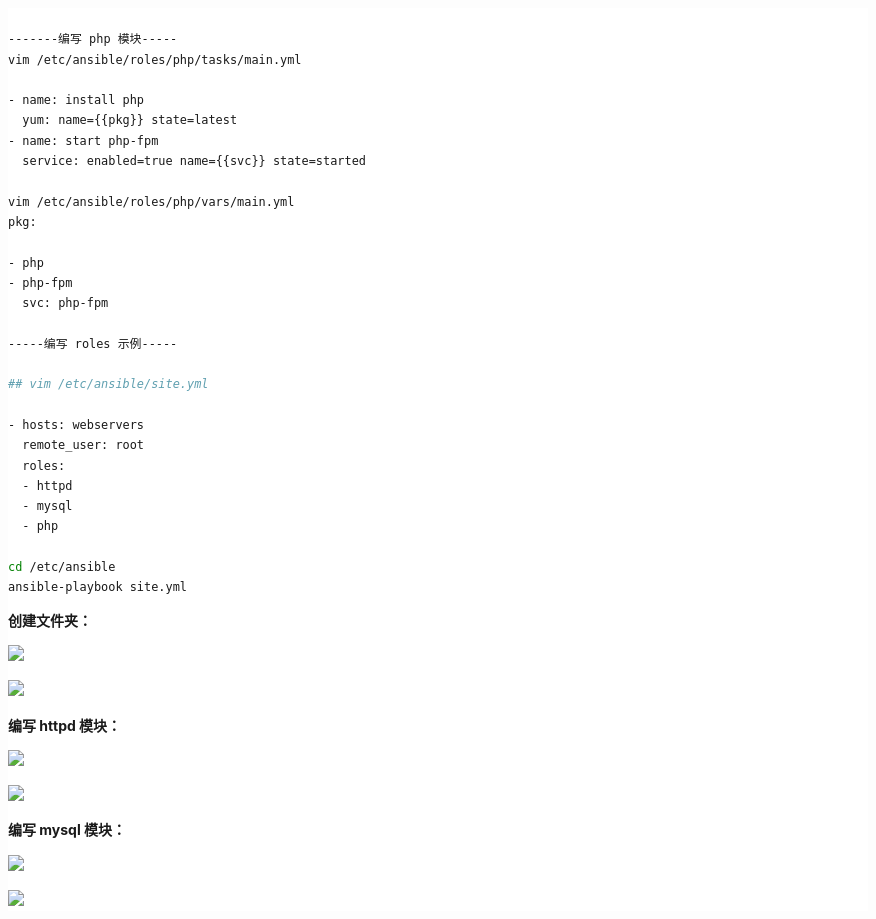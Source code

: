 ```bash

-------编写 php 模块-----
vim /etc/ansible/roles/php/tasks/main.yml

- name: install php
  yum: name={{pkg}} state=latest
- name: start php-fpm
  service: enabled=true name={{svc}} state=started

vim /etc/ansible/roles/php/vars/main.yml
pkg:

- php
- php-fpm
  svc: php-fpm

-----编写 roles 示例-----

## vim /etc/ansible/site.yml

- hosts: webservers
  remote_user: root
  roles:
  - httpd
  - mysql
  - php

cd /etc/ansible
ansible-playbook site.yml


```

**创建文件夹：**

![](https://i-blog.csdnimg.cn/blog_migrate/ea4c75b333c34b883979e870bf670f40.png)

![](https://i-blog.csdnimg.cn/blog_migrate/27b682adca9c598830477074e8567a84.png)

**编写 httpd 模块：**

![](https://i-blog.csdnimg.cn/blog_migrate/3915ea084b3555c1de6915bf814d73d3.png)

![](https://i-blog.csdnimg.cn/blog_migrate/fb719e8630af87d67eaf55096023edbf.png)

**编写 mysql 模块：**

![](https://i-blog.csdnimg.cn/blog_migrate/ff4157f80ff96775caca130b8ccf9283.png)

![](https://i-blog.csdnimg.cn/blog_migrate/12899bccaaa466e6b8ca3ddf2044ad5e.png)
